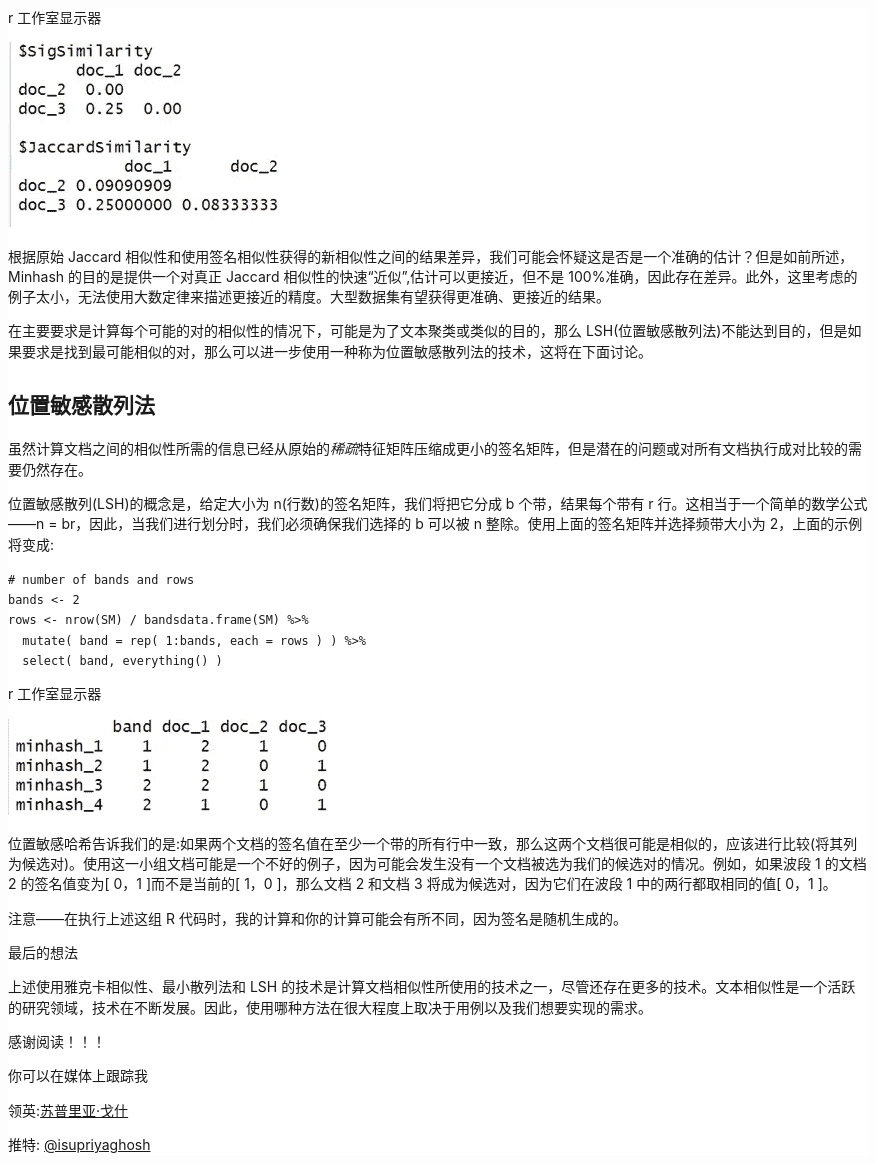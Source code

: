 r 工作室显示器

![](img/1f2eba0dee5d2d010ecb0f784a169cf8.png)

根据原始 Jaccard 相似性和使用签名相似性获得的新相似性之间的结果差异，我们可能会怀疑这是否是一个准确的估计？但是如前所述，Minhash 的目的是提供一个对真正 Jaccard 相似性的快速“近似”,估计可以更接近，但不是 100%准确，因此存在差异。此外，这里考虑的例子太小，无法使用大数定律来描述更接近的精度。大型数据集有望获得更准确、更接近的结果。

在主要要求是计算每个可能的对的相似性的情况下，可能是为了文本聚类或类似的目的，那么 LSH(位置敏感散列法)不能达到目的，但是如果要求是找到最可能相似的对，那么可以进一步使用一种称为位置敏感散列法的技术，这将在下面讨论。

## 位置敏感散列法

虽然计算文档之间的相似性所需的信息已经从原始的*稀疏*特征矩阵压缩成更小的签名矩阵，但是潜在的问题或对所有文档执行成对比较的需要仍然存在。

位置敏感散列(LSH)的概念是，给定大小为 n(行数)的签名矩阵，我们将把它分成 b 个带，结果每个带有 r 行。这相当于一个简单的数学公式——n = br，因此，当我们进行划分时，我们必须确保我们选择的 b 可以被 n 整除。使用上面的签名矩阵并选择频带大小为 2，上面的示例将变成:

```
# number of bands and rows
bands <- 2
rows <- nrow(SM) / bandsdata.frame(SM) %>% 
  mutate( band = rep( 1:bands, each = rows ) ) %>%
  select( band, everything() )
```

r 工作室显示器

![](img/cab482de9f86de9d915fb25507a7c63c.png)

位置敏感哈希告诉我们的是:如果两个文档的签名值在至少一个带的所有行中一致，那么这两个文档很可能是相似的，应该进行比较(将其列为候选对)。使用这一小组文档可能是一个不好的例子，因为可能会发生没有一个文档被选为我们的候选对的情况。例如，如果波段 1 的文档 2 的签名值变为[ 0，1 ]而不是当前的[ 1，0 ]，那么文档 2 和文档 3 将成为候选对，因为它们在波段 1 中的两行都取相同的值[ 0，1 ]。

注意——在执行上述这组 R 代码时，我的计算和你的计算可能会有所不同，因为签名是随机生成的。

最后的想法

上述使用雅克卡相似性、最小散列法和 LSH 的技术是计算文档相似性所使用的技术之一，尽管还存在更多的技术。文本相似性是一个活跃的研究领域，技术在不断发展。因此，使用哪种方法在很大程度上取决于用例以及我们想要实现的需求。

感谢阅读！！！

你可以在媒体上跟踪我

领英:[苏普里亚·戈什](https://www.linkedin.com/in/supriya-ghosh)

推特: [@isupriyaghosh](https://twitter.com/isupriyaghosh)